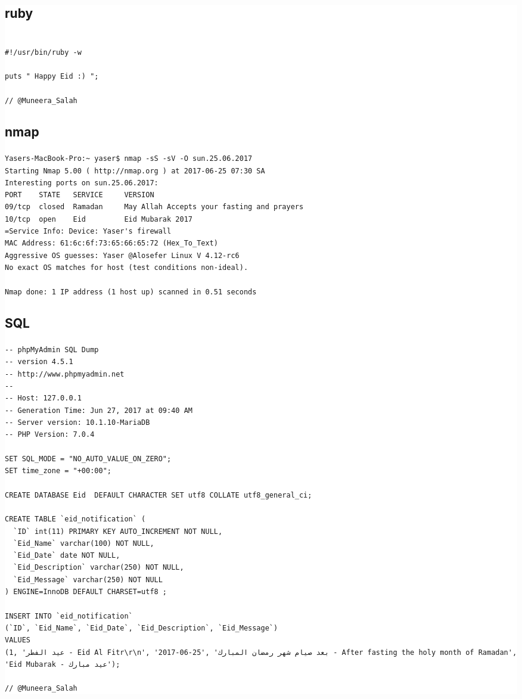 ## ruby
```

#!/usr/bin/ruby -w

puts " Happy Eid :) ";

// @Muneera_Salah
```

## nmap
```
Yasers-MacBook-Pro:~ yaser$ nmap -sS -sV -O sun.25.06.2017
Starting Nmap 5.00 ( http://nmap.org ) at 2017-06-25 07:30 SA
Interesting ports on sun.25.06.2017:
PORT    STATE   SERVICE     VERSION
09/tcp  closed  Ramadan     May Allah Accepts your fasting and prayers
10/tcp  open    Eid         Eid Mubarak 2017
=Service Info: Device: Yaser's firewall
MAC Address: 61:6c:6f:73:65:66:65:72 (Hex_To_Text)
Aggressive OS guesses: Yaser @Alosefer Linux V 4.12-rc6
No exact OS matches for host (test conditions non-ideal).

Nmap done: 1 IP address (1 host up) scanned in 0.51 seconds
```

## SQL
```
-- phpMyAdmin SQL Dump
-- version 4.5.1
-- http://www.phpmyadmin.net
--
-- Host: 127.0.0.1
-- Generation Time: Jun 27, 2017 at 09:40 AM
-- Server version: 10.1.10-MariaDB
-- PHP Version: 7.0.4

SET SQL_MODE = "NO_AUTO_VALUE_ON_ZERO";
SET time_zone = "+00:00";

CREATE DATABASE Eid  DEFAULT CHARACTER SET utf8 COLLATE utf8_general_ci; 

CREATE TABLE `eid_notification` (
  `ID` int(11) PRIMARY KEY AUTO_INCREMENT NOT NULL,
  `Eid_Name` varchar(100) NOT NULL,
  `Eid_Date` date NOT NULL,
  `Eid_Description` varchar(250) NOT NULL,
  `Eid_Message` varchar(250) NOT NULL
) ENGINE=InnoDB DEFAULT CHARSET=utf8 ;

INSERT INTO `eid_notification` 
(`ID`, `Eid_Name`, `Eid_Date`, `Eid_Description`, `Eid_Message`) 
VALUES
(1, 'عيد الفطر - Eid Al Fitr\r\n', '2017-06-25', 'بعد صيام شهر رمضان المبارك - After fasting the holy month of Ramadan', 
'Eid Mubarak - عيد مبارك');

// @Muneera_Salah
```
